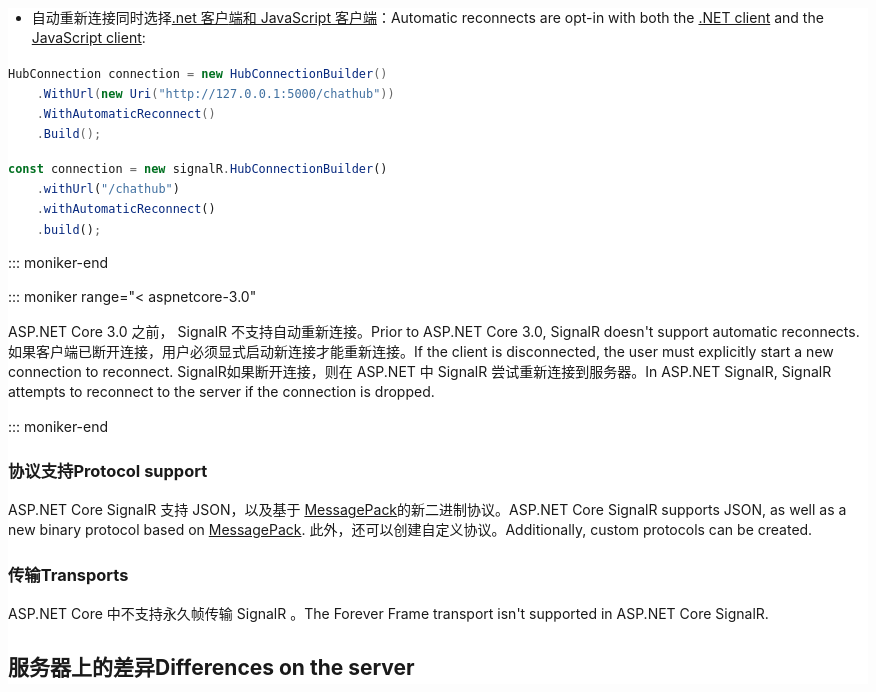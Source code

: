 * <span data-ttu-id="36f1f-156">自动重新连接同时选择[.net 客户](xref:signalr/dotnet-client#automatically-reconnect)[端和 JavaScript 客户端](xref:signalr/javascript-client#automatically-reconnect)：</span><span class="sxs-lookup"><span data-stu-id="36f1f-156">Automatic reconnects are opt-in with both the [.NET client](xref:signalr/dotnet-client#automatically-reconnect) and the [JavaScript client](xref:signalr/javascript-client#automatically-reconnect):</span></span>

```csharp
HubConnection connection = new HubConnectionBuilder()
    .WithUrl(new Uri("http://127.0.0.1:5000/chathub"))
    .WithAutomaticReconnect()
    .Build();
```

```javascript
const connection = new signalR.HubConnectionBuilder()
    .withUrl("/chathub")
    .withAutomaticReconnect()
    .build();
```

::: moniker-end

::: moniker range="< aspnetcore-3.0"

<span data-ttu-id="36f1f-157">ASP.NET Core 3.0 之前， SignalR 不支持自动重新连接。</span><span class="sxs-lookup"><span data-stu-id="36f1f-157">Prior to ASP.NET Core 3.0, SignalR doesn't support automatic reconnects.</span></span> <span data-ttu-id="36f1f-158">如果客户端已断开连接，用户必须显式启动新连接才能重新连接。</span><span class="sxs-lookup"><span data-stu-id="36f1f-158">If the client is disconnected, the user must explicitly start a new connection to reconnect.</span></span> <span data-ttu-id="36f1f-159">SignalR如果断开连接，则在 ASP.NET 中 SignalR 尝试重新连接到服务器。</span><span class="sxs-lookup"><span data-stu-id="36f1f-159">In ASP.NET SignalR, SignalR attempts to reconnect to the server if the connection is dropped.</span></span>

::: moniker-end

### <a name="protocol-support"></a><span data-ttu-id="36f1f-160">协议支持</span><span class="sxs-lookup"><span data-stu-id="36f1f-160">Protocol support</span></span>

<span data-ttu-id="36f1f-161">ASP.NET Core SignalR 支持 JSON，以及基于 [MessagePack](xref:signalr/messagepackhubprotocol)的新二进制协议。</span><span class="sxs-lookup"><span data-stu-id="36f1f-161">ASP.NET Core SignalR supports JSON, as well as a new binary protocol based on [MessagePack](xref:signalr/messagepackhubprotocol).</span></span> <span data-ttu-id="36f1f-162">此外，还可以创建自定义协议。</span><span class="sxs-lookup"><span data-stu-id="36f1f-162">Additionally, custom protocols can be created.</span></span>

### <a name="transports"></a><span data-ttu-id="36f1f-163">传输</span><span class="sxs-lookup"><span data-stu-id="36f1f-163">Transports</span></span>

<span data-ttu-id="36f1f-164">ASP.NET Core 中不支持永久帧传输 SignalR 。</span><span class="sxs-lookup"><span data-stu-id="36f1f-164">The Forever Frame transport isn't supported in ASP.NET Core SignalR.</span></span>

## <a name="differences-on-the-server"></a><span data-ttu-id="36f1f-165">服务器上的差异</span><span class="sxs-lookup"><span data-stu-id="36f1f-165">Differences on the server</span></span>
